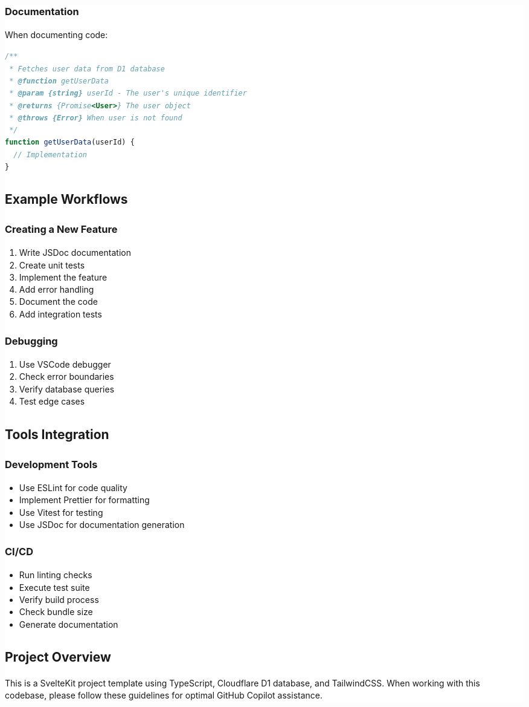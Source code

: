 ### Documentation
When documenting code:
```javascript
/**
 * Fetches user data from D1 database
 * @function getUserData
 * @param {string} userId - The user's unique identifier
 * @returns {Promise<User>} The user object
 * @throws {Error} When user is not found
 */
function getUserData(userId) {
  // Implementation
}
```

## Example Workflows

### Creating a New Feature
1. Write JSDoc documentation
2. Create unit tests
3. Implement the feature
4. Add error handling
5. Document the code
6. Add integration tests

### Debugging
1. Use VSCode debugger
2. Check error boundaries
3. Verify database queries
4. Test edge cases

## Tools Integration

### Development Tools
- Use ESLint for code quality
- Implement Prettier for formatting
- Use Vitest for testing
- Use JSDoc for documentation generation

### CI/CD
- Run linting checks
- Execute test suite
- Verify build process
- Check bundle size
- Generate documentation

## Project Overview
This is a SvelteKit project template using TypeScript, Cloudflare D1 database, and TailwindCSS. When working with this codebase, please follow these guidelines for optimal GitHub Copilot assistance.
